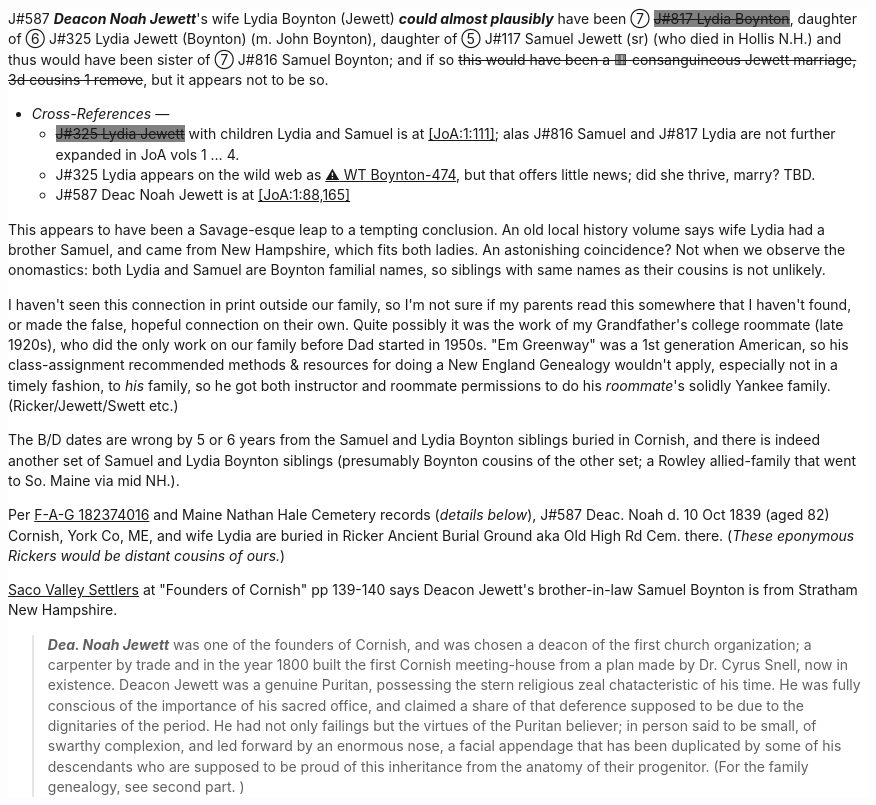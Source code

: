 J#587 ***Deacon Noah Jewett***'s wife Lydia Boynton (Jewett) ***could almost plausibly*** have been &#x2466; <span style="background-color:grey">~~J#817 Lydia Boynton~~</span>, 
daughter of &#x2465; J#325 Lydia Jewett (Boynton) (m. John Boynton), daughter of &#x2464; J#117  Samuel Jewett (sr) (who died in Hollis N.H.) 
and thus would have been sister of &#x2466; J#816 Samuel Boynton;
and if so ~~this would have been a &#x1F7E5; consanguineous Jewett marriage, 3d cousins 1 remove~~,
but it appears not to be so.

* _Cross-References_ &mdash;
    - <span style="background-color:grey">~~J#325 Lydia Jewett~~</span> with children Lydia and Samuel is at [[JoA:1:111]](https://archive.org/details/historygenealogy01jewe/page/111/mode/1up?q=816+Samuel+817+Lydia+325); alas J#816 Samuel and J#817 Lydia are not further expanded in JoA vols 1 &mldr; 4. 
    - J#325 Lydia appears on the wild web as [<span class=RoY>&#x26A0;</span> WT Boynton-474](https://www.wikitree.com/wiki/Boynton-474), but that offers little news; did she thrive, marry? TBD.
    - J#587 Deac Noah Jewett is at [[JoA:1:88,165]](https://archive.org/details/historygenealogy01jewe/page/165/mode/1up?q=587) 

This appears to have been a Savage-esque leap to a tempting conclusion. 
An old local history volume says wife Lydia had a brother Samuel, and came from New Hampshire, which fits both ladies. 
An astonishing coincidence? 
Not when we observe the onomastics: both Lydia and Samuel are Boynton familial names, so siblings with same names as their cousins is not unlikely. 

I haven't seen this connection in print outside our family, so I'm not sure if my parents read this somewhere that I haven't found, or made the false, hopeful connection on their own. Quite possibly it was the work of my Grandfather's college roommate (late 1920s), who did the only work on our family before Dad started in 1950s.  "Em Greenway" was a 1st generation American, so his class-assignment recommended methods & resources for doing a New England Genealogy wouldn't apply, especially not in a timely fashion, to _his_ family, so he got both instructor and roommate permissions to do his *roommate*'s solidly Yankee family. (Ricker/Jewett/Swett etc.)

The B/D dates are wrong by 5 or 6 years from the Samuel and Lydia Boynton siblings buried in Cornish, and there is indeed another set of Samuel and Lydia Boynton siblings (presumably Boynton cousins of the other set; a Rowley allied-family that went to So. Maine via mid NH.). 

Per [F-A-G 182374016](https://www.findagrave.com/memorial/182374016/noah-jewett) and
Maine Nathan Hale Cemetery records (_details below_), J#587 Deac. Noah 
d.     10 Oct 1839 (aged 82) 
Cornish, York Co, ME, and wife Lydia are buried in Ricker Ancient Burial Ground aka Old High Rd Cem. there.
(_These eponymous Rickers would be distant cousins of ours._)

[Saco Valley Settlers](https://archive.org/details/sacovalleysettle00byuridl/page/139/mode/1up) 
at "Founders of Cornish" pp 139-140 
says Deacon Jewett's brother-in-law Samuel Boynton is from Stratham New Hampshire.

> ***Dea. Noah Jewett*** was one of the founders of Cornish, and was chosen 
a deacon of the first church organization; a carpenter by trade and in the year 
1800 built the first Cornish meeting-house from a plan made by Dr. Cyrus 
Snell, now in existence. Deacon Jewett was a genuine Puritan, possessing the 
stern religious zeal chatacteristic of his time. He was fully conscious of 
the importance of his sacred office, and claimed a share of that deference 
supposed to be due to the dignitaries of the period. He had not only failings 
but the virtues of the Puritan believer; in person said to be small, of swarthy 
complexion, and led forward by an enormous nose, a facial appendage that has 
been duplicated by some of his descendants who are supposed to be proud of 
this inheritance from the anatomy of their progenitor. 
> (For the family genealogy, see second part. ) 
